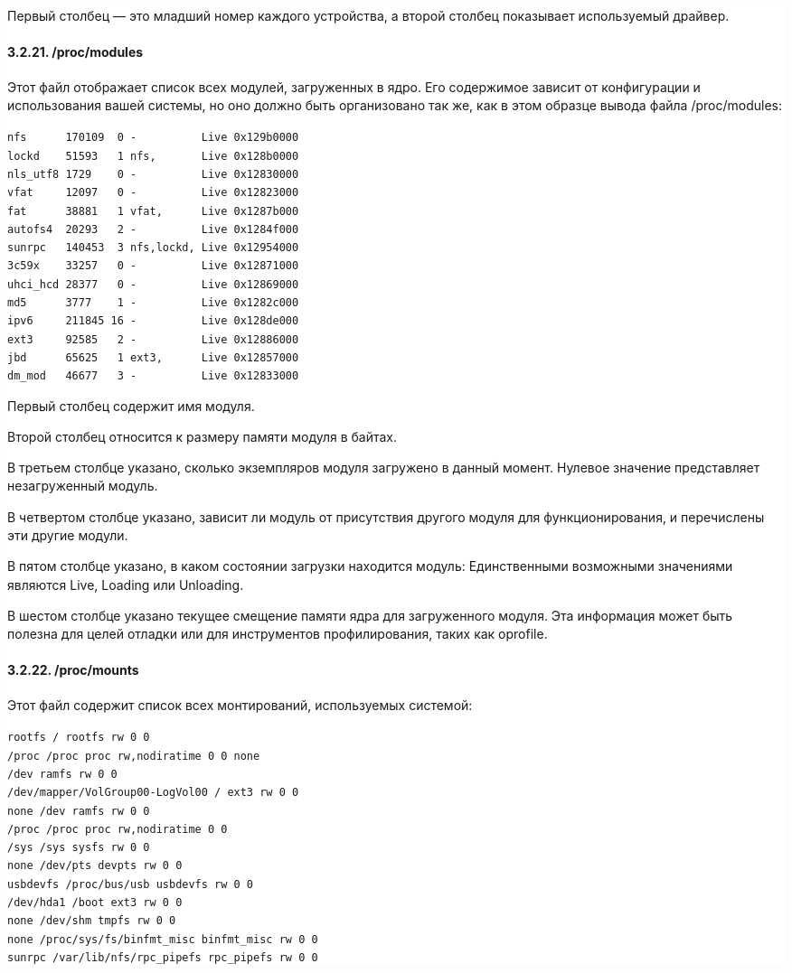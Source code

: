 Первый столбец — это младший номер каждого устройства, а второй столбец показывает используемый драйвер.

#### 3.2.21. /proc/modules

Этот файл отображает список всех модулей, загруженных в ядро. Его содержимое зависит от конфигурации и использования вашей системы, но оно должно быть организовано так же, как в этом образце вывода файла /proc/modules:

```
nfs      170109  0 -          Live 0x129b0000 
lockd    51593   1 nfs,       Live 0x128b0000 
nls_utf8 1729    0 -          Live 0x12830000 
vfat     12097   0 -          Live 0x12823000 
fat      38881   1 vfat,      Live 0x1287b000 
autofs4  20293   2 -          Live 0x1284f000 
sunrpc   140453  3 nfs,lockd, Live 0x12954000 
3c59x    33257   0 -          Live 0x12871000 
uhci_hcd 28377   0 -          Live 0x12869000 
md5      3777    1 -          Live 0x1282c000 
ipv6     211845 16 -          Live 0x128de000 
ext3     92585   2 -          Live 0x12886000 
jbd      65625   1 ext3,      Live 0x12857000 
dm_mod   46677   3 -          Live 0x12833000
```

Первый столбец содержит имя модуля.

Второй столбец относится к размеру памяти модуля в байтах.

В третьем столбце указано, сколько экземпляров модуля загружено в данный момент. Нулевое значение представляет незагруженный модуль.

В четвертом столбце указано, зависит ли модуль от присутствия другого модуля для функционирования, и перечислены эти другие модули.

В пятом столбце указано, в каком состоянии загрузки находится модуль: Единственными возможными значениями являются Live, Loading или Unloading.

В шестом столбце указано текущее смещение памяти ядра для загруженного модуля. Эта информация может быть полезна для целей отладки или для инструментов профилирования, таких как oprofile.

#### 3.2.22. /proc/mounts

Этот файл содержит список всех монтирований, используемых системой:

```
rootfs / rootfs rw 0 0 
/proc /proc proc rw,nodiratime 0 0 none 
/dev ramfs rw 0 0 
/dev/mapper/VolGroup00-LogVol00 / ext3 rw 0 0 
none /dev ramfs rw 0 0 
/proc /proc proc rw,nodiratime 0 0 
/sys /sys sysfs rw 0 0 
none /dev/pts devpts rw 0 0 
usbdevfs /proc/bus/usb usbdevfs rw 0 0 
/dev/hda1 /boot ext3 rw 0 0 
none /dev/shm tmpfs rw 0 0 
none /proc/sys/fs/binfmt_misc binfmt_misc rw 0 0 
sunrpc /var/lib/nfs/rpc_pipefs rpc_pipefs rw 0 0
```
